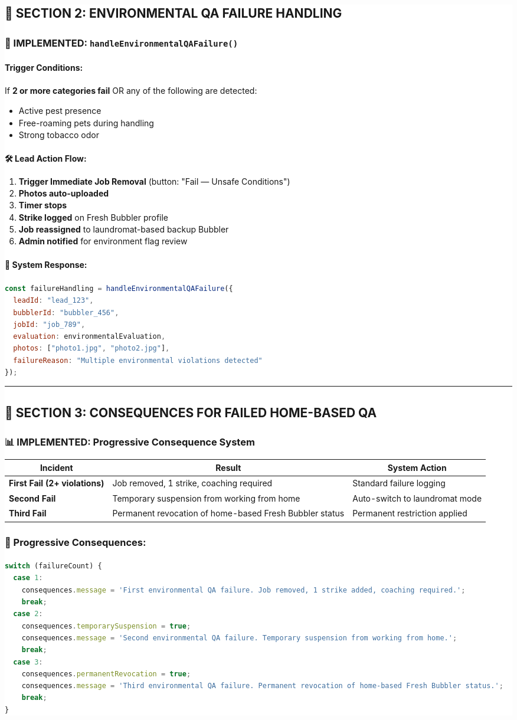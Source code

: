 
## 🚨 **SECTION 2: ENVIRONMENTAL QA FAILURE HANDLING**

### **🛑 IMPLEMENTED: `handleEnvironmentalQAFailure()`**

#### **Trigger Conditions:**
If **2 or more categories fail** OR any of the following are detected:
- Active pest presence
- Free-roaming pets during handling
- Strong tobacco odor

#### **🛠 Lead Action Flow:**
1. **Trigger Immediate Job Removal** (button: "Fail — Unsafe Conditions")
2. **Photos auto-uploaded**
3. **Timer stops**
4. **Strike logged** on Fresh Bubbler profile
5. **Job reassigned** to laundromat-based backup Bubbler
6. **Admin notified** for environment flag review

#### **📲 System Response:**
```javascript
const failureHandling = handleEnvironmentalQAFailure({
  leadId: "lead_123",
  bubblerId: "bubbler_456",
  jobId: "job_789",
  evaluation: environmentalEvaluation,
  photos: ["photo1.jpg", "photo2.jpg"],
  failureReason: "Multiple environmental violations detected"
});
```

---

## 🔄 **SECTION 3: CONSEQUENCES FOR FAILED HOME-BASED QA**

### **📊 IMPLEMENTED: Progressive Consequence System**

| Incident | Result | System Action |
|----------|--------|---------------|
| **First Fail (2+ violations)** | Job removed, 1 strike, coaching required | Standard failure logging |
| **Second Fail** | Temporary suspension from working from home | Auto-switch to laundromat mode |
| **Third Fail** | Permanent revocation of home-based Fresh Bubbler status | Permanent restriction applied |

### **🧠 Progressive Consequences:**
```javascript
switch (failureCount) {
  case 1:
    consequences.message = 'First environmental QA failure. Job removed, 1 strike added, coaching required.';
    break;
  case 2:
    consequences.temporarySuspension = true;
    consequences.message = 'Second environmental QA failure. Temporary suspension from working from home.';
    break;
  case 3:
    consequences.permanentRevocation = true;
    consequences.message = 'Third environmental QA failure. Permanent revocation of home-based Fresh Bubbler status.';
    break;
}
```